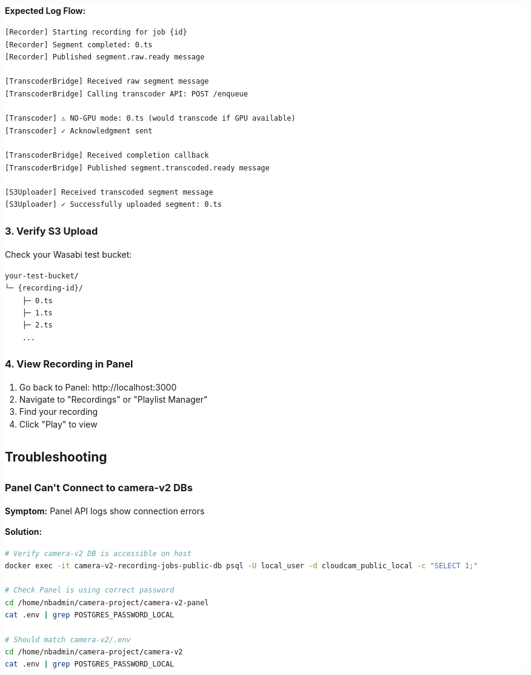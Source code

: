 **Expected Log Flow:**
```
[Recorder] Starting recording for job {id}
[Recorder] Segment completed: 0.ts
[Recorder] Published segment.raw.ready message

[TranscoderBridge] Received raw segment message
[TranscoderBridge] Calling transcoder API: POST /enqueue

[Transcoder] ⚠️ NO-GPU mode: 0.ts (would transcode if GPU available)
[Transcoder] ✓ Acknowledgment sent

[TranscoderBridge] Received completion callback
[TranscoderBridge] Published segment.transcoded.ready message

[S3Uploader] Received transcoded segment message
[S3Uploader] ✓ Successfully uploaded segment: 0.ts
```

### 3. Verify S3 Upload

Check your Wasabi test bucket:
```
your-test-bucket/
└─ {recording-id}/
    ├─ 0.ts
    ├─ 1.ts
    ├─ 2.ts
    ...
```

### 4. View Recording in Panel

1. Go back to Panel: http://localhost:3000
2. Navigate to "Recordings" or "Playlist Manager"
3. Find your recording
4. Click "Play" to view

## Troubleshooting

### Panel Can't Connect to camera-v2 DBs

**Symptom:** Panel API logs show connection errors

**Solution:**
```bash
# Verify camera-v2 DB is accessible on host
docker exec -it camera-v2-recording-jobs-public-db psql -U local_user -d cloudcam_public_local -c "SELECT 1;"

# Check Panel is using correct password
cd /home/nbadmin/camera-project/camera-v2-panel
cat .env | grep POSTGRES_PASSWORD_LOCAL

# Should match camera-v2/.env
cd /home/nbadmin/camera-project/camera-v2
cat .env | grep POSTGRES_PASSWORD_LOCAL
```
